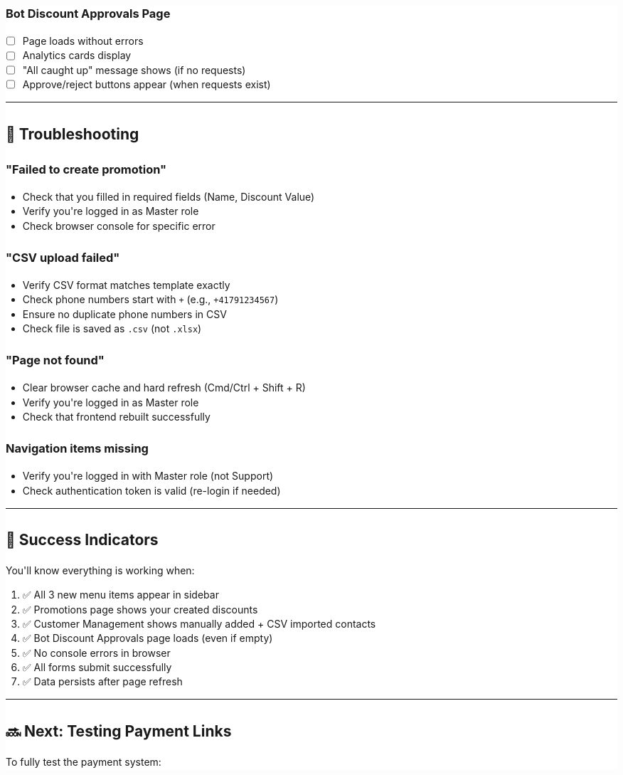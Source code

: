 ### Bot Discount Approvals Page
- [ ] Page loads without errors
- [ ] Analytics cards display
- [ ] "All caught up" message shows (if no requests)
- [ ] Approve/reject buttons appear (when requests exist)

---

## 🐛 Troubleshooting

### "Failed to create promotion"
- Check that you filled in required fields (Name, Discount Value)
- Verify you're logged in as Master role
- Check browser console for specific error

### "CSV upload failed"
- Verify CSV format matches template exactly
- Check phone numbers start with `+` (e.g., `+41791234567`)
- Ensure no duplicate phone numbers in CSV
- Check file is saved as `.csv` (not `.xlsx`)

### "Page not found"
- Clear browser cache and hard refresh (Cmd/Ctrl + Shift + R)
- Verify you're logged in as Master role
- Check that frontend rebuilt successfully

### Navigation items missing
- Verify you're logged in with Master role (not Support)
- Check authentication token is valid (re-login if needed)

---

## 🎉 Success Indicators

You'll know everything is working when:

1. ✅ All 3 new menu items appear in sidebar
2. ✅ Promotions page shows your created discounts
3. ✅ Customer Management shows manually added + CSV imported contacts
4. ✅ Bot Discount Approvals page loads (even if empty)
5. ✅ No console errors in browser
6. ✅ All forms submit successfully
7. ✅ Data persists after page refresh

---

## 🔜 Next: Testing Payment Links

To fully test the payment system:
